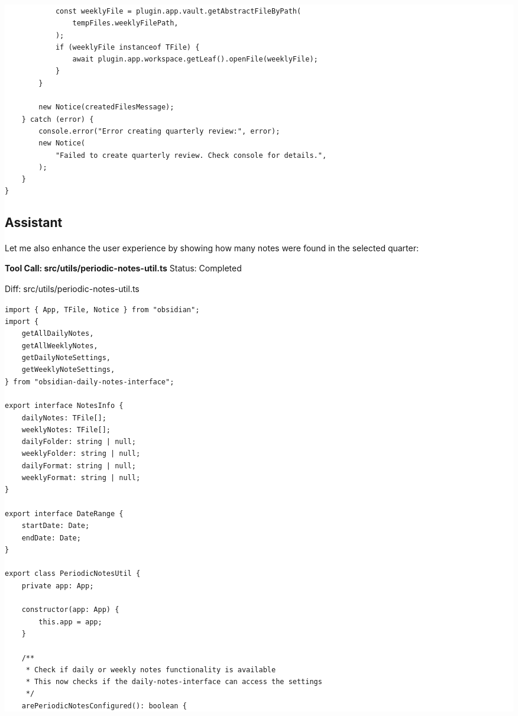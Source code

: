```
			const weeklyFile = plugin.app.vault.getAbstractFileByPath(
				tempFiles.weeklyFilePath,
			);
			if (weeklyFile instanceof TFile) {
				await plugin.app.workspace.getLeaf().openFile(weeklyFile);
			}
		}

		new Notice(createdFilesMessage);
	} catch (error) {
		console.error("Error creating quarterly review:", error);
		new Notice(
			"Failed to create quarterly review. Check console for details.",
		);
	}
}

```


## Assistant

Let me also enhance the user experience by showing how many notes were found in the selected quarter:

**Tool Call: src/utils/periodic-notes-util.ts**
Status: Completed

Diff: src/utils/periodic-notes-util.ts
```
import { App, TFile, Notice } from "obsidian";
import {
	getAllDailyNotes,
	getAllWeeklyNotes,
	getDailyNoteSettings,
	getWeeklyNoteSettings,
} from "obsidian-daily-notes-interface";

export interface NotesInfo {
	dailyNotes: TFile[];
	weeklyNotes: TFile[];
	dailyFolder: string | null;
	weeklyFolder: string | null;
	dailyFormat: string | null;
	weeklyFormat: string | null;
}

export interface DateRange {
	startDate: Date;
	endDate: Date;
}

export class PeriodicNotesUtil {
	private app: App;

	constructor(app: App) {
		this.app = app;
	}

	/**
	 * Check if daily or weekly notes functionality is available
	 * This now checks if the daily-notes-interface can access the settings
	 */
	arePeriodicNotesConfigured(): boolean {
```